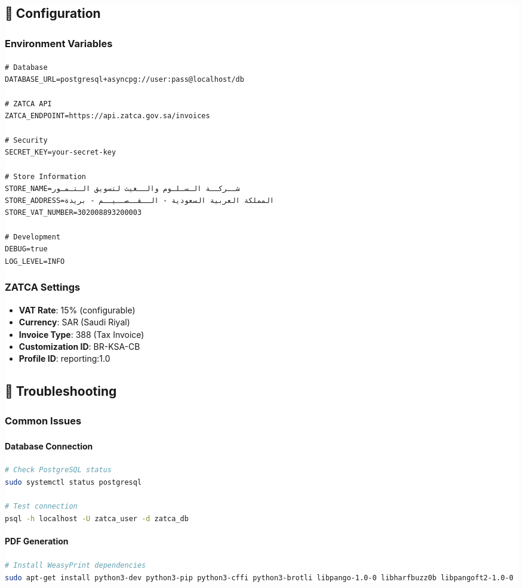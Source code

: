 ## 🔧 Configuration

### Environment Variables
```env
# Database
DATABASE_URL=postgresql+asyncpg://user:pass@localhost/db

# ZATCA API
ZATCA_ENDPOINT=https://api.zatca.gov.sa/invoices

# Security
SECRET_KEY=your-secret-key

# Store Information
STORE_NAME=شــركــة الـسـلـوم والــغيث لتسويق الـتـمـور
STORE_ADDRESS=المملكة العربية السعودية - الــقــصــيــم - بريدة
STORE_VAT_NUMBER=302008893200003

# Development
DEBUG=true
LOG_LEVEL=INFO
```

### ZATCA Settings
- **VAT Rate**: 15% (configurable)
- **Currency**: SAR (Saudi Riyal)
- **Invoice Type**: 388 (Tax Invoice)
- **Customization ID**: BR-KSA-CB
- **Profile ID**: reporting:1.0

## 🚨 Troubleshooting

### Common Issues

#### Database Connection
```bash
# Check PostgreSQL status
sudo systemctl status postgresql

# Test connection
psql -h localhost -U zatca_user -d zatca_db
```

#### PDF Generation
```bash
# Install WeasyPrint dependencies
sudo apt-get install python3-dev python3-pip python3-cffi python3-brotli libpango-1.0-0 libharfbuzz0b libpangoft2-1.0-0
```
